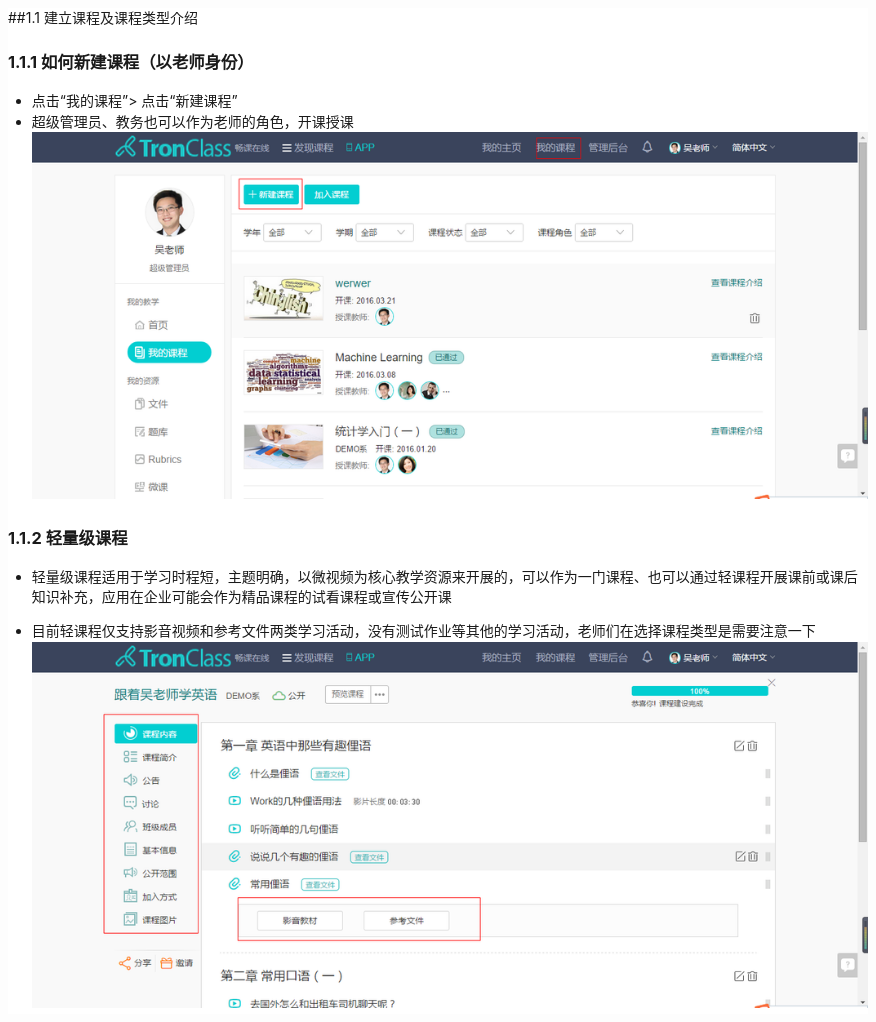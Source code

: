 <a name="section1.1"></a>
##1.1	建立课程及课程类型介绍

<a name="section1.1.1"></a>
### 1.1.1	如何新建课程（以老师身份）
- 点击“我的课程”> 点击“新建课程”
- 超级管理员、教务也可以作为老师的角色，开课授课
![](./pic/1.1.1.1.jpg)

<a name="section1.1.2"></a>
### 1.1.2   轻量级课程
- 轻量级课程适用于学习时程短，主题明确，以微视频为核心教学资源来开展的，可以作为一门课程、也可以通过轻课程开展课前或课后知识补充，应用在企业可能会作为精品课程的试看课程或宣传公开课

- 目前轻课程仅支持影音视频和参考文件两类学习活动，没有测试作业等其他的学习活动，老师们在选择课程类型是需要注意一下
![](./pic/1.1.2.1.jpg)
